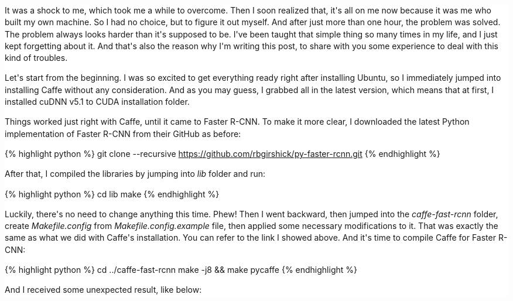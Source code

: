 It was a shock to me, which took me a while to overcome. Then I soon realized that, it's all on me now because it was me who built my own machine. So I had no choice, but to figure it out myself. And after just more than one hour, the problem was solved. The problem always looks harder than it's supposed to be. I've been taught that simple thing so many times in my life, and I just kept forgetting about it. And that's also the reason why I'm writing this post, to share with you some experience to deal with this kind of troubles.

Let's start from the beginning. I was so excited to get everything ready right after installing Ubuntu, so I immediately jumped into installing Caffe without any consideration. And as you may guess, I grabbed all in the latest version, which means that at first, I installed cuDNN v5.1 to CUDA installation folder.

<script async src="//pagead2.googlesyndication.com/pagead/js/adsbygoogle.js"></script>

<ins class="adsbygoogle"
     style="display:block"
     data-ad-client="ca-pub-3852793730107162"
     data-ad-slot="2275566366"
     data-ad-format="auto"></ins>
<script>
(adsbygoogle = window.adsbygoogle || []).push({});
</script>

Things worked just right with Caffe, until it came to Faster R-CNN. To make it more clear, I downloaded the latest Python implementation of Faster R-CNN from their GitHub as before:

{% highlight python %}
git clone --recursive https://github.com/rbgirshick/py-faster-rcnn.git
{% endhighlight %}

After that, I compiled the libraries by jumping into *lib* folder and run:

{% highlight python %}
cd lib
make
{% endhighlight %}

Luckily, there's no need to change anything this time. Phew! Then I went backward, then jumped into the *caffe-fast-rcnn* folder, create *Makefile.config* from *Makefile.config.example* file, then applied some necessary modifications to it. That was exactly the same as what we did with Caffe's installation. You can refer to the link I showed above. And it's time to compile Caffe for Faster R-CNN:

{% highlight python %}
cd ../caffe-fast-rcnn
make -j8 && make pycaffe
{% endhighlight %}

And I received some unexpected result, like below:
